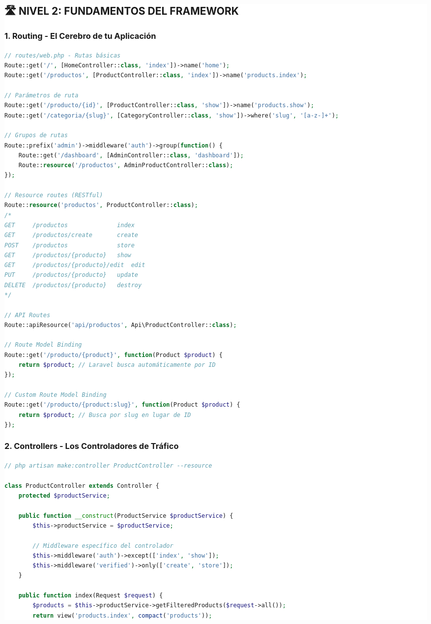 
## 🛣️ **NIVEL 2: FUNDAMENTOS DEL FRAMEWORK**

### **1. Routing - El Cerebro de tu Aplicación**
```php
// routes/web.php - Rutas básicas
Route::get('/', [HomeController::class, 'index'])->name('home');
Route::get('/productos', [ProductController::class, 'index'])->name('products.index');

// Parámetros de ruta
Route::get('/producto/{id}', [ProductController::class, 'show'])->name('products.show');
Route::get('/categoria/{slug}', [CategoryController::class, 'show'])->where('slug', '[a-z-]+');

// Grupos de rutas
Route::prefix('admin')->middleware('auth')->group(function() {
    Route::get('/dashboard', [AdminController::class, 'dashboard']);
    Route::resource('/productos', AdminProductController::class);
});

// Resource routes (RESTful)
Route::resource('productos', ProductController::class);
/*
GET     /productos              index
GET     /productos/create       create
POST    /productos              store
GET     /productos/{producto}   show
GET     /productos/{producto}/edit  edit
PUT     /productos/{producto}   update
DELETE  /productos/{producto}   destroy
*/

// API Routes
Route::apiResource('api/productos', Api\ProductController::class);

// Route Model Binding
Route::get('/producto/{product}', function(Product $product) {
    return $product; // Laravel busca automáticamente por ID
});

// Custom Route Model Binding
Route::get('/producto/{product:slug}', function(Product $product) {
    return $product; // Busca por slug en lugar de ID
});
```

### **2. Controllers - Los Controladores de Tráfico**
```php
// php artisan make:controller ProductController --resource

class ProductController extends Controller {
    protected $productService;
    
    public function __construct(ProductService $productService) {
        $this->productService = $productService;
        
        // Middleware específico del controlador
        $this->middleware('auth')->except(['index', 'show']);
        $this->middleware('verified')->only(['create', 'store']);
    }
    
    public function index(Request $request) {
        $products = $this->productService->getFilteredProducts($request->all());
        return view('products.index', compact('products'));
```